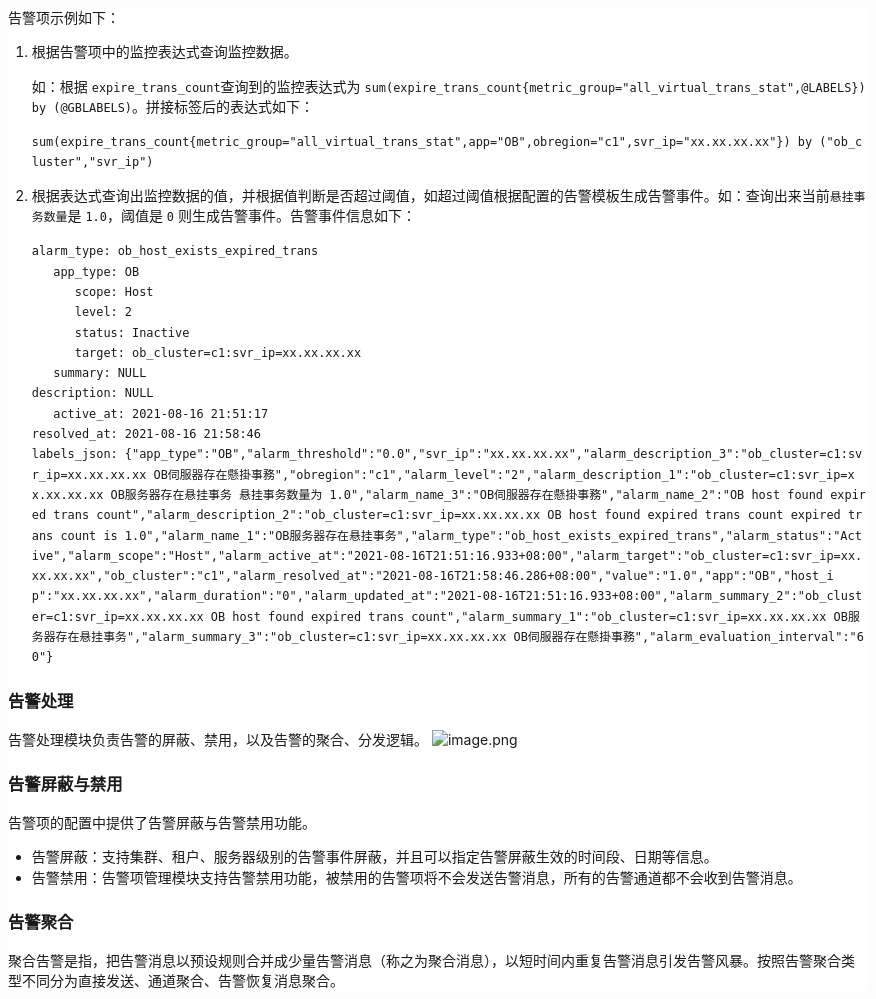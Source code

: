 告警项示例如下：

1. 根据告警项中的监控表达式查询监控数据。

   如：根据 `expire_trans_count`查询到的监控表达式为 `sum(expire_trans_count{metric_group="all_virtual_trans_stat",@LABELS}) by (@GBLABELS)`。拼接标签后的表达式如下：

   ```
   sum(expire_trans_count{metric_group="all_virtual_trans_stat",app="OB",obregion="c1",svr_ip="xx.xx.xx.xx"}) by ("ob_cluster","svr_ip")
   ```

2. 根据表达式查询出监控数据的值，并根据值判断是否超过阈值，如超过阈值根据配置的告警模板生成告警事件。如：查询出来当前`悬挂事务数量`是 `1.0`，阈值是 `0` 则生成告警事件。告警事件信息如下：

   ```
   alarm_type: ob_host_exists_expired_trans
      app_type: OB
         scope: Host
         level: 2
         status: Inactive
         target: ob_cluster=c1:svr_ip=xx.xx.xx.xx
      summary: NULL
   description: NULL
      active_at: 2021-08-16 21:51:17
   resolved_at: 2021-08-16 21:58:46
   labels_json: {"app_type":"OB","alarm_threshold":"0.0","svr_ip":"xx.xx.xx.xx","alarm_description_3":"ob_cluster=c1:svr_ip=xx.xx.xx.xx OB伺服器存在懸掛事務","obregion":"c1","alarm_level":"2","alarm_description_1":"ob_cluster=c1:svr_ip=xx.xx.xx.xx OB服务器存在悬挂事务 悬挂事务数量为 1.0","alarm_name_3":"OB伺服器存在懸掛事務","alarm_name_2":"OB host found expired trans count","alarm_description_2":"ob_cluster=c1:svr_ip=xx.xx.xx.xx OB host found expired trans count expired trans count is 1.0","alarm_name_1":"OB服务器存在悬挂事务","alarm_type":"ob_host_exists_expired_trans","alarm_status":"Active","alarm_scope":"Host","alarm_active_at":"2021-08-16T21:51:16.933+08:00","alarm_target":"ob_cluster=c1:svr_ip=xx.xx.xx.xx","ob_cluster":"c1","alarm_resolved_at":"2021-08-16T21:58:46.286+08:00","value":"1.0","app":"OB","host_ip":"xx.xx.xx.xx","alarm_duration":"0","alarm_updated_at":"2021-08-16T21:51:16.933+08:00","alarm_summary_2":"ob_cluster=c1:svr_ip=xx.xx.xx.xx OB host found expired trans count","alarm_summary_1":"ob_cluster=c1:svr_ip=xx.xx.xx.xx OB服务器存在悬挂事务","alarm_summary_3":"ob_cluster=c1:svr_ip=xx.xx.xx.xx OB伺服器存在懸掛事務","alarm_evaluation_interval":"60"}
   ```

### 告警处理

告警处理模块负责告警的屏蔽、禁用，以及告警的聚合、分发逻辑。
![image.png](https://intranetproxy.alipay.com/skylark/lark/0/2021/png/27456340/1636611918358-b13bf270-1a69-42a7-a2f0-1d1c83cce282.png#clientId=u68de4836-c723-4&crop=0&crop=0&crop=1&crop=1&from=paste&height=517&id=u890a22a9&margin=%5Bobject%20Object%5D&name=image.png&originHeight=517&originWidth=299&originalType=binary&ratio=1&rotation=0&showTitle=false&size=21890&status=done&style=none&taskId=u89516698-7d30-4a6e-9979-dca29a600ce&title=&width=299)

### 告警屏蔽与禁用

告警项的配置中提供了告警屏蔽与告警禁用功能。

- 告警屏蔽：支持集群、租户、服务器级别的告警事件屏蔽，并且可以指定告警屏蔽生效的时间段、日期等信息。
- 告警禁用：告警项管理模块支持告警禁用功能，被禁用的告警项将不会发送告警消息，所有的告警通道都不会收到告警消息。

### 告警聚合

聚合告警是指，把告警消息以预设规则合并成少量告警消息（称之为聚合消息），以短时间内重复告警消息引发告警风暴。按照告警聚合类型不同分为直接发送、通道聚合、告警恢复消息聚合。
